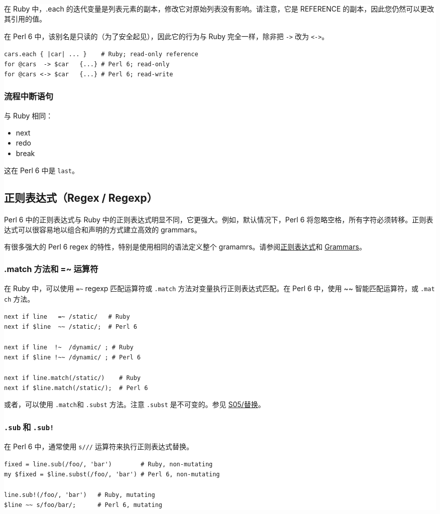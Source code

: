 ```perl6
```

在 Ruby 中，.each 的迭代变量是列表元素的副本，修改它对原始列表没有影响。请注意，它是 REFERENCE 的副本，因此您仍然可以更改其引用的值。

在 Perl 6 中，该别名是只读的（为了安全起见），因此它的行为与 Ruby 完全一样，除非把 `->` 改为 `<->`。

```perl6
cars.each { |car| ... }    # Ruby; read-only reference
for @cars  -> $car   {...} # Perl 6; read-only
for @cars <-> $car   {...} # Perl 6; read-write
```

### 流程中断语句

与 Ruby 相同：

- next
- redo
- break


这在 Perl 6 中是 `last`。

## 正则表达式（Regex / Regexp）

Perl 6 中的正则表达式与 Ruby 中的正则表达式明显不同，它更强大。例如，默认情况下，Perl 6 将忽略空格，所有字符必须转移。正则表达式可以很容易地以组合和声明的方式建立高效的 grammars。

有很多强大的 Perl 6 regex 的特性，特别是使用相同的语法定义整个 gramamrs。请参阅[正则表达式](https://docs.perl6.org/language/regexes)和 [Grammars](https://docs.perl6.org/language/grammars)。

### .match 方法和 =~ 运算符

在 Ruby 中，可以使用 `=~` regexp 匹配运算符或 `.match` 方法对变量执行正则表达式匹配。在 Perl 6 中，使用 ~~ 智能匹配运算符，或 `.match` 方法。

```perl6
next if line   =~ /static/   # Ruby
next if $line  ~~ /static/;  # Perl 6

next if line  !~  /dynamic/ ; # Ruby
next if $line !~~ /dynamic/ ; # Perl 6

next if line.match(/static/)    # Ruby
next if $line.match(/static/);  # Perl 6
```

或者，可以使用 `.match`和 `.subst` 方法。注意 `.subst` 是不可变的。参见 [S05/替换](https://design.perl6.org/S05.html#Substitution)。

### `.sub` 和 `.sub!`

在 Perl 6 中，通常使用 `s///` 运算符来执行正则表达式替换。

```perl6
fixed = line.sub(/foo/, 'bar')        # Ruby, non-mutating
my $fixed = $line.subst(/foo/, 'bar') # Perl 6, non-mutating

line.sub!(/foo/, 'bar')   # Ruby, mutating
$line ~~ s/foo/bar/;      # Perl 6, mutating
```
